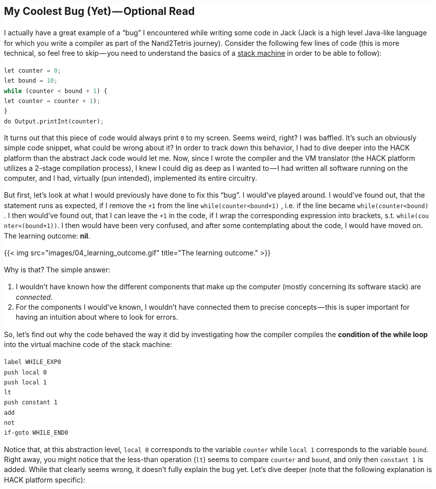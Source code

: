 ## My Coolest Bug (Yet) — Optional Read

I actually have a great example of a “bug” I encountered while writing some code in Jack (Jack is a high level Java-like language for which you write a compiler as part of the Nand2Tetris journey). Consider the following few lines of code (this is more technical, so feel free to skip — you need to understand the basics of a [stack machine](https://en.wikipedia.org/wiki/Stack_machine "Stack machine") in order to be able to follow):

```python
let counter = 0;
let bound = 10;
while (counter < bound + 1) {
let counter = counter + 1);
}
do Output.printInt(counter);
```

It turns out that this piece of code would always print `0` to my screen. Seems weird, right? I was baffled. It’s such an obviously simple code snippet, what could be wrong about it? In order to track down this behavior, I had to dive deeper into the HACK platform than the abstract Jack code would let me. Now, since I wrote the compiler and the VM translator (the HACK platform utilizes a 2-stage compilation process), I knew I could dig as deep as I wanted to — I had written all software running on the computer, and I had, virtually (pun intended), implemented its entire circuitry.

But first, let’s look at what I would previously have done to fix this “bug”. I would’ve played around. I would’ve found out, that the statement runs as expected, if I remove the `+1` from the line `while(counter<bound+1)` , i.e. if the line became `while(counter<bound)` . I then would’ve found out, that I can leave the `+1` in the code, if I wrap the corresponding expression into brackets, s.t. `while(counter<(bound+1))`. I then would have been very confused, and after some contemplating about the code, I would have moved on. The learning outcome: **nil**.

{{< img src="images/04_learning_outcome.gif" title="The learning outcome." >}}

Why is that? The simple answer:

1. I wouldn’t have known how the different components that make up the computer (mostly concerning its software stack) are _connected_.
2. For the components I would’ve known, I wouldn’t have connected them to precise concepts — this is super important for having an intuition about where to look for errors.

So, let’s find out why the code behaved the way it did by investigating how the compiler compiles the **condition of the while loop** into the virtual machine code of the stack machine:

```text
label WHILE_EXP0
push local 0
push local 1
lt
push constant 1
add
not
if-goto WHILE_END0
```

Notice that, at this abstraction level, `local 0` corresponds to the variable `counter` while `local 1` corresponds to the variable `bound`. Right away, you might notice that the less-than operation (`lt`) seems to compare `counter` and `bound`, and only then `constant 1` is added. While that clearly seems wrong, it doesn’t fully explain the bug yet. Let’s dive deeper (note that the following explanation is HACK platform specific):
